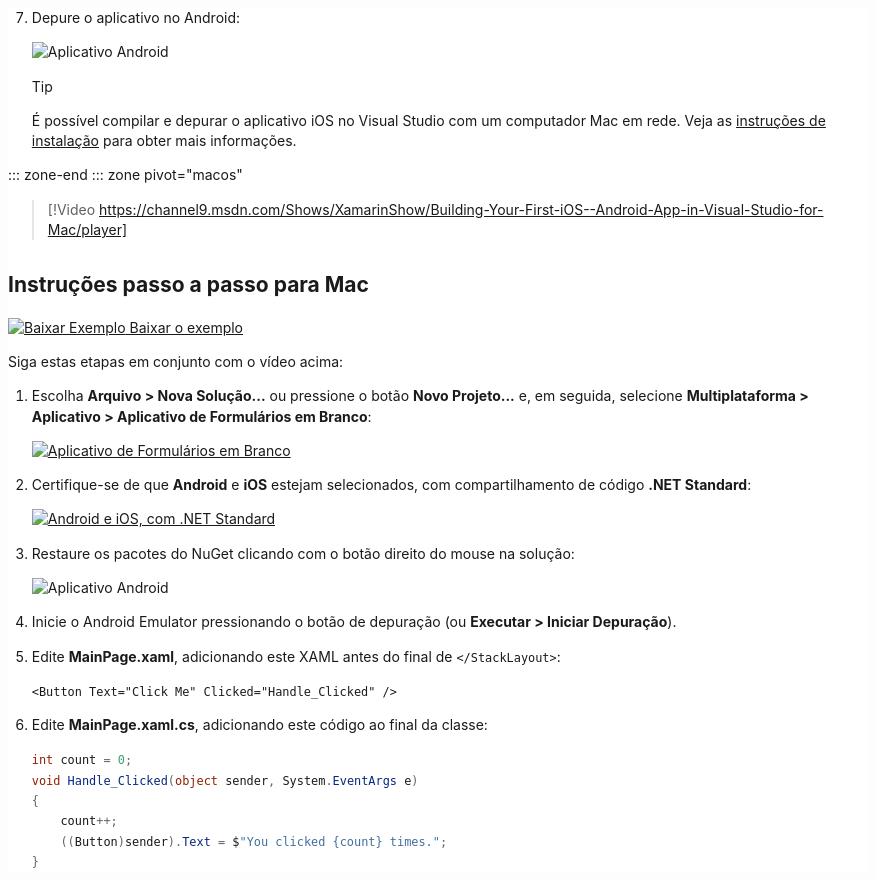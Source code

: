 7. Depure o aplicativo no Android:

    ![Aplicativo Android](images/win/07-sml.png)

    > [!TIP]
    > É possível compilar e depurar o aplicativo iOS no Visual Studio com um computador Mac em rede. Veja as [instruções de instalação](~/ios/get-started/installation/windows/index.md) para obter mais informações.

::: zone-end
::: zone pivot="macos"

> [!Video https://channel9.msdn.com/Shows/XamarinShow/Building-Your-First-iOS--Android-App-in-Visual-Studio-for-Mac/player]

## <a name="step-by-step-instructions-for-mac"></a>Instruções passo a passo para Mac

[![Baixar Exemplo](~/media/shared/download.png) Baixar o exemplo](https://docs.microsoft.com/samples/xamarin/xamarin-forms-samples/getstarted-firstapp/)

Siga estas etapas em conjunto com o vídeo acima:

1. Escolha **Arquivo > Nova Solução...** ou pressione o botão **Novo Projeto...** e, em seguida, selecione **Multiplataforma > Aplicativo > Aplicativo de Formulários em Branco**:

    [![Aplicativo de Formulários em Branco](images/01-sml.png)](images/01.png#lightbox)

2. Certifique-se de que **Android** e **iOS** estejam selecionados, com compartilhamento de código **.NET Standard**:

    [![Android e iOS, com .NET Standard](images/02-sml.png)](images/02.png#lightbox)

3. Restaure os pacotes do NuGet clicando com o botão direito do mouse na solução:

    ![Aplicativo Android](images/03-sml.png)

4. Inicie o Android Emulator pressionando o botão de depuração (ou **Executar > Iniciar Depuração**).

5. Edite **MainPage.xaml**, adicionando este XAML antes do final de `</StackLayout>`:

    ```xaml
    <Button Text="Click Me" Clicked="Handle_Clicked" />
    ```

6. Edite **MainPage.xaml.cs**, adicionando este código ao final da classe:

    ```csharp
    int count = 0;
    void Handle_Clicked(object sender, System.EventArgs e)
    {
        count++;
        ((Button)sender).Text = $"You clicked {count} times.";
    }
    ```
